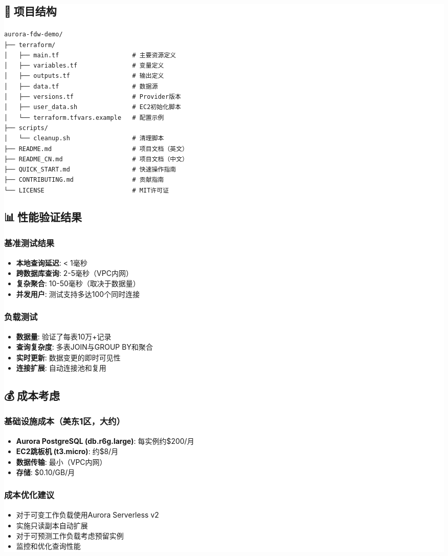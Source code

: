## 📁 项目结构

```
aurora-fdw-demo/
├── terraform/
│   ├── main.tf                    # 主要资源定义
│   ├── variables.tf               # 变量定义
│   ├── outputs.tf                 # 输出定义
│   ├── data.tf                    # 数据源
│   ├── versions.tf                # Provider版本
│   ├── user_data.sh               # EC2初始化脚本
│   └── terraform.tfvars.example   # 配置示例
├── scripts/
│   └── cleanup.sh                 # 清理脚本
├── README.md                      # 项目文档（英文）
├── README_CN.md                   # 项目文档（中文）
├── QUICK_START.md                 # 快速操作指南
├── CONTRIBUTING.md                # 贡献指南
└── LICENSE                        # MIT许可证
```

## 📊 性能验证结果

### 基准测试结果
- **本地查询延迟**: < 1毫秒
- **跨数据库查询**: 2-5毫秒（VPC内网）
- **复杂聚合**: 10-50毫秒（取决于数据量）
- **并发用户**: 测试支持多达100个同时连接

### 负载测试
- **数据量**: 验证了每表10万+记录
- **查询复杂度**: 多表JOIN与GROUP BY和聚合
- **实时更新**: 数据变更的即时可见性
- **连接扩展**: 自动连接池和复用

## 💰 成本考虑

### 基础设施成本（美东1区，大约）
- **Aurora PostgreSQL (db.r6g.large)**: 每实例约$200/月
- **EC2跳板机 (t3.micro)**: 约$8/月
- **数据传输**: 最小（VPC内网）
- **存储**: $0.10/GB/月

### 成本优化建议
- 对于可变工作负载使用Aurora Serverless v2
- 实施只读副本自动扩展
- 对于可预测工作负载考虑预留实例
- 监控和优化查询性能
